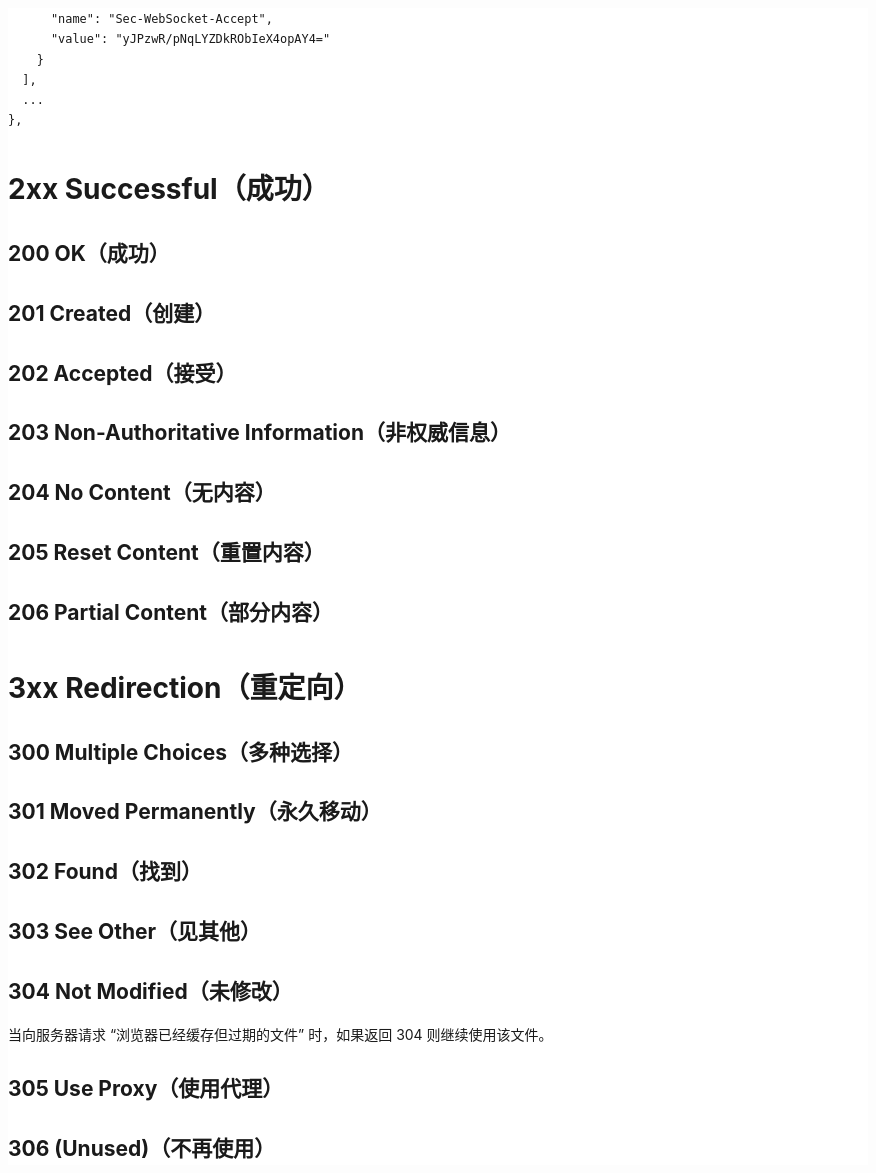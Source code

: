 ```
      "name": "Sec-WebSocket-Accept",
      "value": "yJPzwR/pNqLYZDkRObIeX4opAY4="
    }
  ],
  ...
},
```

# 2xx Successful（成功）

## 200 OK（成功）

## 201 Created（创建）

## 202 Accepted（接受）

## 203 Non-Authoritative Information（非权威信息）

## 204 No Content（无内容）

## 205 Reset Content（重置内容）

## 206 Partial Content（部分内容）

# 3xx Redirection（重定向）

## 300 Multiple Choices（多种选择）

## 301 Moved Permanently（永久移动）

## 302 Found（找到）

## 303 See Other（见其他）

## 304 Not Modified（未修改）

当向服务器请求 “浏览器已经缓存但过期的文件” 时，如果返回 304 则继续使用该文件。

## 305 Use Proxy（使用代理）

## 306 (Unused)（不再使用）
